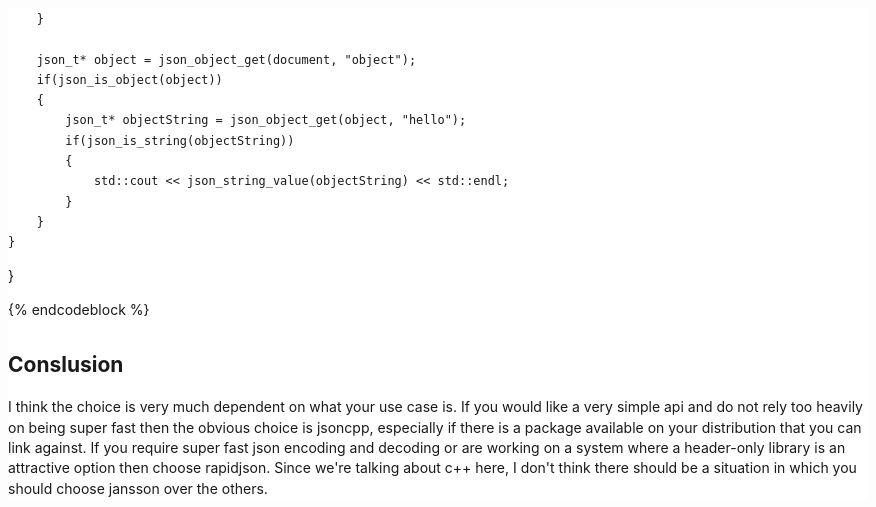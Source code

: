        }

        json_t* object = json_object_get(document, "object");
        if(json_is_object(object))
        {
            json_t* objectString = json_object_get(object, "hello");
            if(json_is_string(objectString))
            {
                std::cout << json_string_value(objectString) << std::endl;
            }
        }
    }
}

{% endcodeblock %}

Conslusion
----------

I think the choice is very much dependent on what your use case is. If you would like a very simple api and do not rely too heavily on being super fast then the obvious choice is jsoncpp, especially if there is a package available on your distribution that you can link against. If you require super fast json encoding and decoding or are working on a system where a header-only library is an attractive option then choose rapidjson. Since we're talking about c++ here, I don't think there should be a situation in which you should choose jansson over the others.
